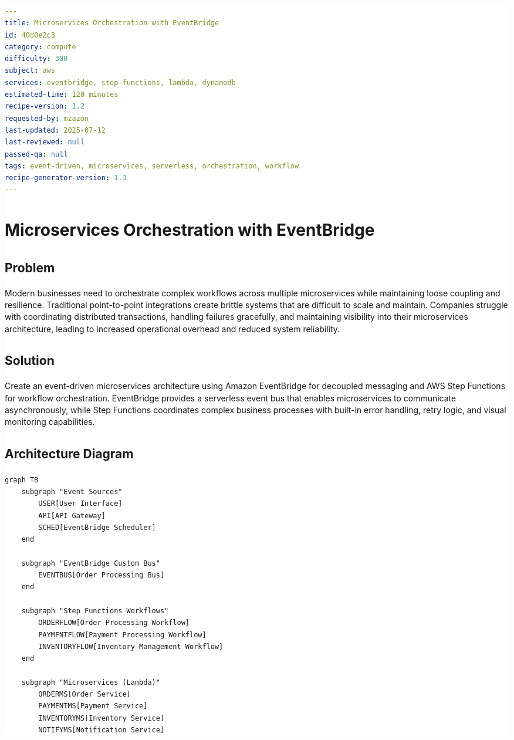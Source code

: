 ```yaml
---
title: Microservices Orchestration with EventBridge
id: 40d0e2c3
category: compute
difficulty: 300
subject: aws
services: eventbridge, step-functions, lambda, dynamodb
estimated-time: 120 minutes
recipe-version: 1.2
requested-by: mzazon
last-updated: 2025-07-12
last-reviewed: null
passed-qa: null
tags: event-driven, microservices, serverless, orchestration, workflow
recipe-generator-version: 1.3
---
```


# Microservices Orchestration with EventBridge


## Problem

Modern businesses need to orchestrate complex workflows across multiple microservices while maintaining loose coupling and resilience. Traditional point-to-point integrations create brittle systems that are difficult to scale and maintain. Companies struggle with coordinating distributed transactions, handling failures gracefully, and maintaining visibility into their microservices architecture, leading to increased operational overhead and reduced system reliability.

## Solution

Create an event-driven microservices architecture using Amazon EventBridge for decoupled messaging and AWS Step Functions for workflow orchestration. EventBridge provides a serverless event bus that enables microservices to communicate asynchronously, while Step Functions coordinates complex business processes with built-in error handling, retry logic, and visual monitoring capabilities.

## Architecture Diagram

```mermaid
graph TB
    subgraph "Event Sources"
        USER[User Interface]
        API[API Gateway]
        SCHED[EventBridge Scheduler]
    end
    
    subgraph "EventBridge Custom Bus"
        EVENTBUS[Order Processing Bus]
    end
    
    subgraph "Step Functions Workflows"
        ORDERFLOW[Order Processing Workflow]
        PAYMENTFLOW[Payment Processing Workflow]
        INVENTORYFLOW[Inventory Management Workflow]
    end
    
    subgraph "Microservices (Lambda)"
        ORDERMS[Order Service]
        PAYMENTMS[Payment Service]
        INVENTORYMS[Inventory Service]
        NOTIFYMS[Notification Service]
```